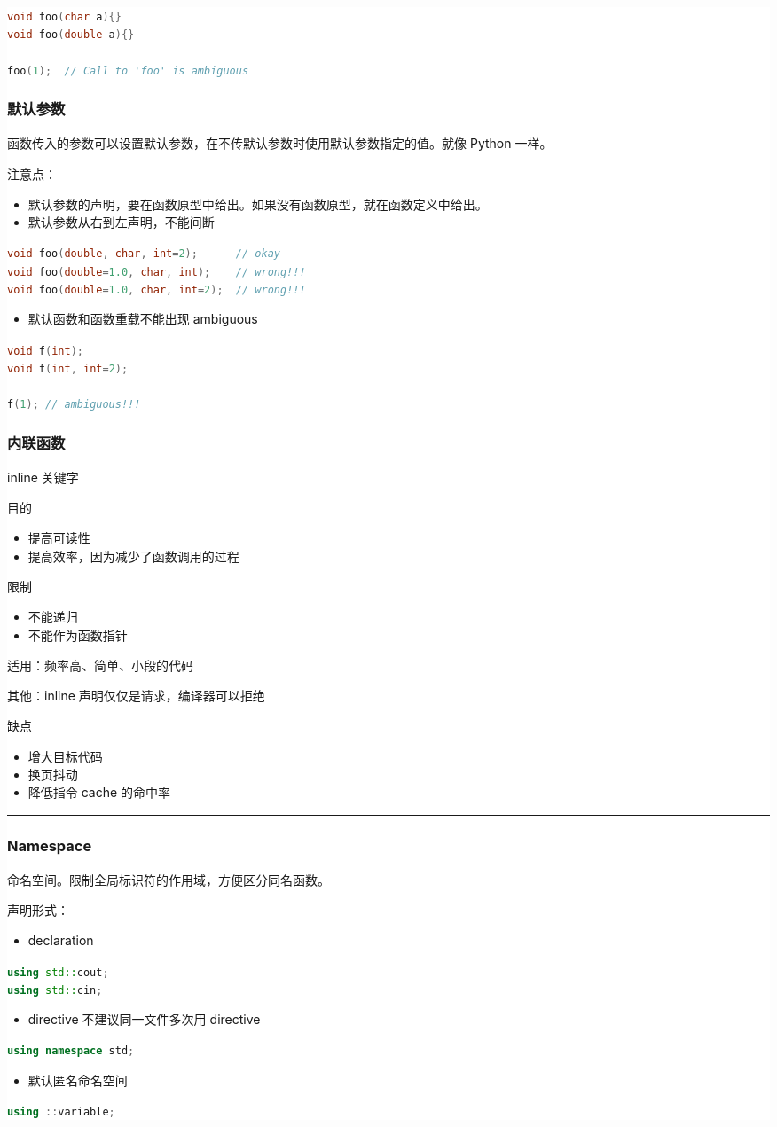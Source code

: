 ```cpp
void foo(char a){}
void foo(double a){}

foo(1);  // Call to 'foo' is ambiguous
```

### 默认参数

函数传入的参数可以设置默认参数，在不传默认参数时使用默认参数指定的值。就像 Python 一样。

注意点：
- 默认参数的声明，要在函数原型中给出。如果没有函数原型，就在函数定义中给出。
- 默认参数从右到左声明，不能间断
```cpp
void foo(double, char, int=2);      // okay
void foo(double=1.0, char, int);    // wrong!!!
void foo(double=1.0, char, int=2);  // wrong!!!
```
- 默认函数和函数重载不能出现 ambiguous
```cpp
void f(int);
void f(int, int=2);

f(1); // ambiguous!!!
```

### 内联函数

inline 关键字

目的
- 提高可读性
- 提高效率，因为减少了函数调用的过程

限制
- 不能递归
- 不能作为函数指针

适用：频率高、简单、小段的代码

其他：inline 声明仅仅是请求，编译器可以拒绝

缺点
- 增大目标代码
- 换页抖动
- 降低指令 cache 的命中率

---

### Namespace

命名空间。限制全局标识符的作用域，方便区分同名函数。

声明形式：
- declaration
```cpp
using std::cout;
using std::cin;
```
- directive
不建议同一文件多次用 directive
```cpp
using namespace std;
```
- 默认匿名命名空间
```cpp
using ::variable;
```
